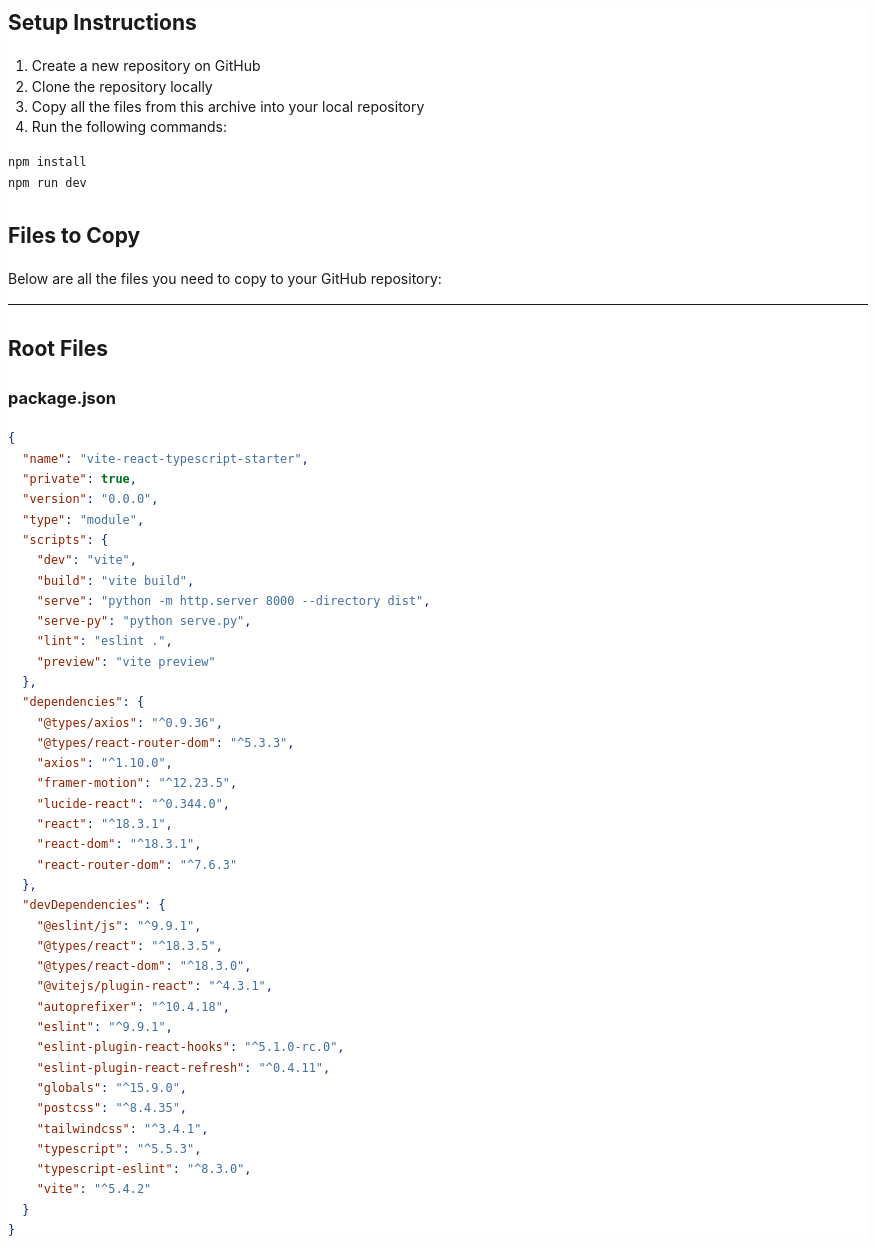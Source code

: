 ## Setup Instructions

1. Create a new repository on GitHub
2. Clone the repository locally
3. Copy all the files from this archive into your local repository
4. Run the following commands:

```bash
npm install
npm run dev
```

## Files to Copy

Below are all the files you need to copy to your GitHub repository:

---

## Root Files

### package.json
```json
{
  "name": "vite-react-typescript-starter",
  "private": true,
  "version": "0.0.0",
  "type": "module",
  "scripts": {
    "dev": "vite",
    "build": "vite build",
    "serve": "python -m http.server 8000 --directory dist",
    "serve-py": "python serve.py",
    "lint": "eslint .",
    "preview": "vite preview"
  },
  "dependencies": {
    "@types/axios": "^0.9.36",
    "@types/react-router-dom": "^5.3.3",
    "axios": "^1.10.0",
    "framer-motion": "^12.23.5",
    "lucide-react": "^0.344.0",
    "react": "^18.3.1",
    "react-dom": "^18.3.1",
    "react-router-dom": "^7.6.3"
  },
  "devDependencies": {
    "@eslint/js": "^9.9.1",
    "@types/react": "^18.3.5",
    "@types/react-dom": "^18.3.0",
    "@vitejs/plugin-react": "^4.3.1",
    "autoprefixer": "^10.4.18",
    "eslint": "^9.9.1",
    "eslint-plugin-react-hooks": "^5.1.0-rc.0",
    "eslint-plugin-react-refresh": "^0.4.11",
    "globals": "^15.9.0",
    "postcss": "^8.4.35",
    "tailwindcss": "^3.4.1",
    "typescript": "^5.5.3",
    "typescript-eslint": "^8.3.0",
    "vite": "^5.4.2"
  }
}
```
